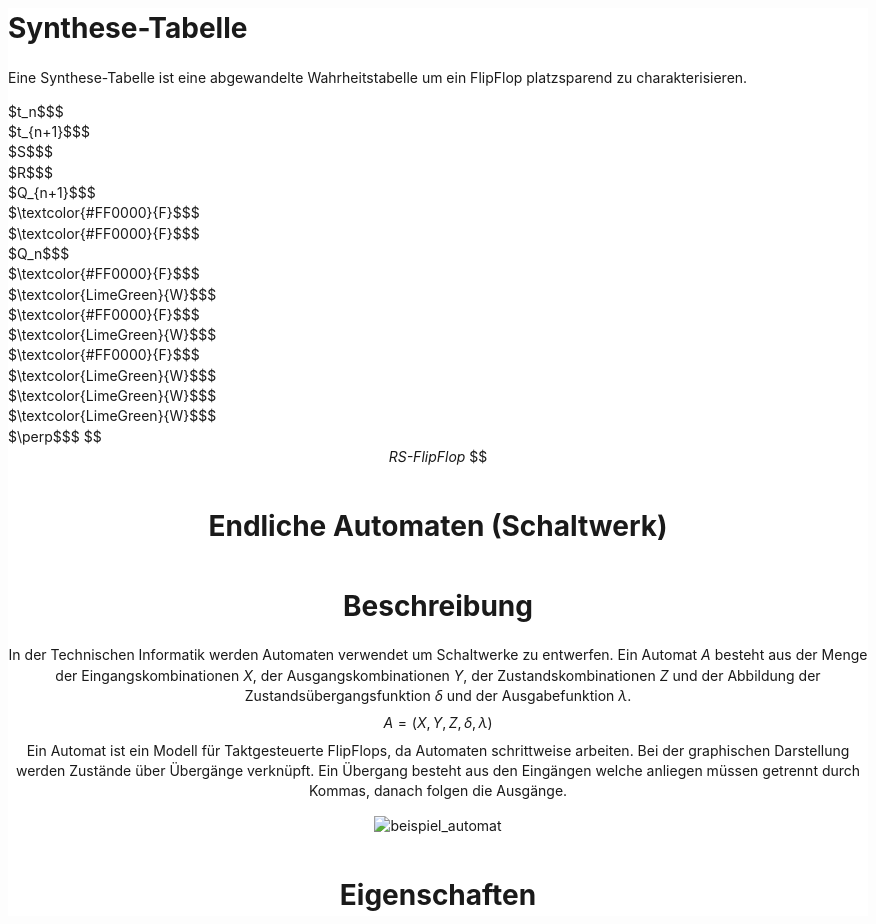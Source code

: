 


# Synthese-Tabelle


Eine Synthese-Tabelle ist eine abgewandelte Wahrheitstabelle um ein FlipFlop platzsparend zu charakterisieren.


<div class="table" style="grid-template-columns: repeat(3, 1fr); grid-template-rows: repeat(6, 1fr);">
<div class="table_right" style="grid-column: 1 / span 2;">$t_n$$$<div class="table_left">$t_{n+1}$$$
<div class="table_bottom">$S$$$<div class="table_bottom table_right">$R$$$<div class="table_bottom table_left">$Q_{n+1}$$$
<div class="table_top">$\textcolor{#FF0000}{F}$$$<div class="table_top table_right">$\textcolor{#FF0000}{F}$$$<div class="table_top table_left">$Q_n$$$
<div>$\textcolor{#FF0000}{F}$$$<div class="table_right">$\textcolor{LimeGreen}{W}$$$<div class="table_left">$\textcolor{#FF0000}{F}$$$
<div>$\textcolor{LimeGreen}{W}$$$<div class="table_right">$\textcolor{#FF0000}{F}$$$<div class="table_left">$\textcolor{LimeGreen}{W}$$$
<div>$\textcolor{LimeGreen}{W}$$$<div class="table_right">$\textcolor{LimeGreen}{W}$$$<div class="table_left">$\perp$$$
$$
<div style="text-align: center;">
<i>RS-FlipFlop</i>
$$






# Endliche Automaten (Schaltwerk)
# Beschreibung


In der Technischen Informatik werden Automaten verwendet um Schaltwerke zu entwerfen. Ein Automat $A$ besteht aus der Menge der Eingangskombinationen $X$, der Ausgangskombinationen $Y$, der Zustandskombinationen $Z$ und der Abbildung der Zustandsübergangsfunktion $\delta$ und der Ausgabefunktion $\lambda$.
$$A = (X, Y, Z, \delta, \lambda)$$
Ein Automat ist ein Modell für Taktgesteuerte FlipFlops, da Automaten schrittweise arbeiten.
Bei der graphischen Darstellung werden Zustände über Übergänge verknüpft. Ein Übergang besteht aus den Eingängen welche anliegen müssen getrennt durch Kommas, danach folgen die Ausgänge.


![beispiel_automat]()




# Eigenschaften

